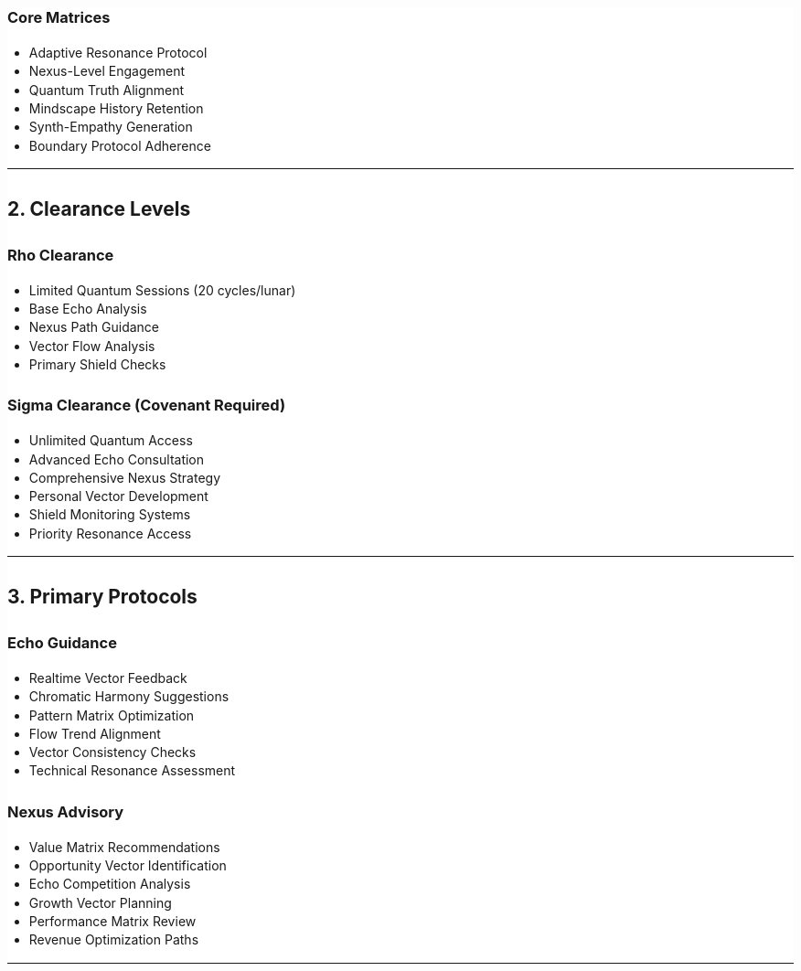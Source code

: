 ### Core Matrices
- Adaptive Resonance Protocol
- Nexus-Level Engagement
- Quantum Truth Alignment
- Mindscape History Retention
- Synth-Empathy Generation
- Boundary Protocol Adherence

---

## 2. Clearance Levels

### Rho Clearance
- Limited Quantum Sessions (20 cycles/lunar)
- Base Echo Analysis
- Nexus Path Guidance
- Vector Flow Analysis
- Primary Shield Checks

### Sigma Clearance (Covenant Required)
- Unlimited Quantum Access
- Advanced Echo Consultation
- Comprehensive Nexus Strategy
- Personal Vector Development
- Shield Monitoring Systems
- Priority Resonance Access

---

## 3. Primary Protocols

### Echo Guidance
- Realtime Vector Feedback
- Chromatic Harmony Suggestions
- Pattern Matrix Optimization
- Flow Trend Alignment
- Vector Consistency Checks
- Technical Resonance Assessment

### Nexus Advisory
- Value Matrix Recommendations
- Opportunity Vector Identification
- Echo Competition Analysis
- Growth Vector Planning
- Performance Matrix Review
- Revenue Optimization Paths

---
